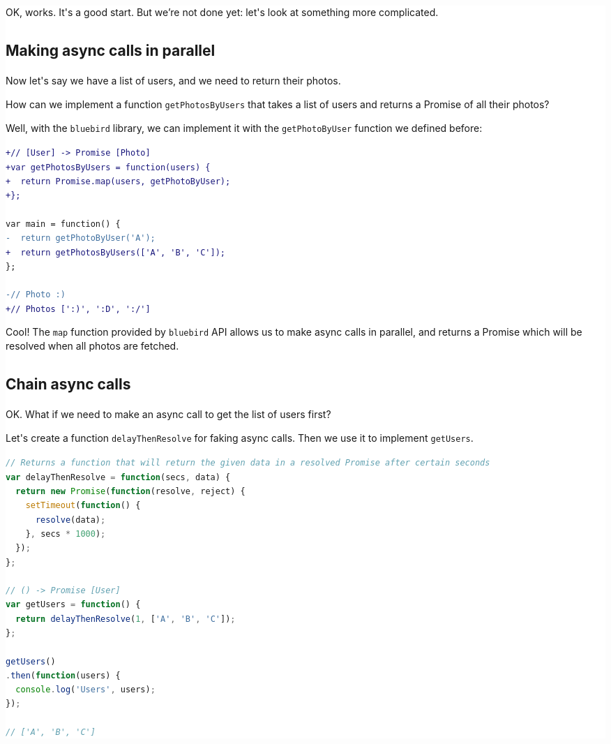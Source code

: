 OK, works. It's a good start. But we’re not done yet: let's look at something more complicated.

**Making async calls in parallel**
----------------------------

Now let's say we have a list of users, and we need to return their photos.

How can we implement a function `getPhotosByUsers` that takes a list of users and returns a Promise of all their photos?

Well, with the `bluebird` library, we can implement it with the `getPhotoByUser` function we defined before:

```diff
+// [User] -> Promise [Photo]
+var getPhotosByUsers = function(users) {
+  return Promise.map(users, getPhotoByUser);
+};

var main = function() {
-  return getPhotoByUser('A');
+  return getPhotosByUsers(['A', 'B', 'C']);
};

-// Photo :)
+// Photos [':)', ':D', ':/']
```

Cool! The `map` function provided by `bluebird` API allows us to make async calls in parallel, and returns a Promise which will be resolved when all photos are fetched.

**Chain async calls**
----------------------------

OK. What if we need to make an async call to get the list of users first?

Let's create a function `delayThenResolve` for faking async calls. Then we use it to implement `getUsers`.

```javascript
// Returns a function that will return the given data in a resolved Promise after certain seconds
var delayThenResolve = function(secs, data) {
  return new Promise(function(resolve, reject) {
    setTimeout(function() {
      resolve(data);
    }, secs * 1000);
  });
};

// () -> Promise [User]
var getUsers = function() {
  return delayThenResolve(1, ['A', 'B', 'C']);
};

getUsers()
.then(function(users) {
  console.log('Users', users);
});

// ['A', 'B', 'C']
```
